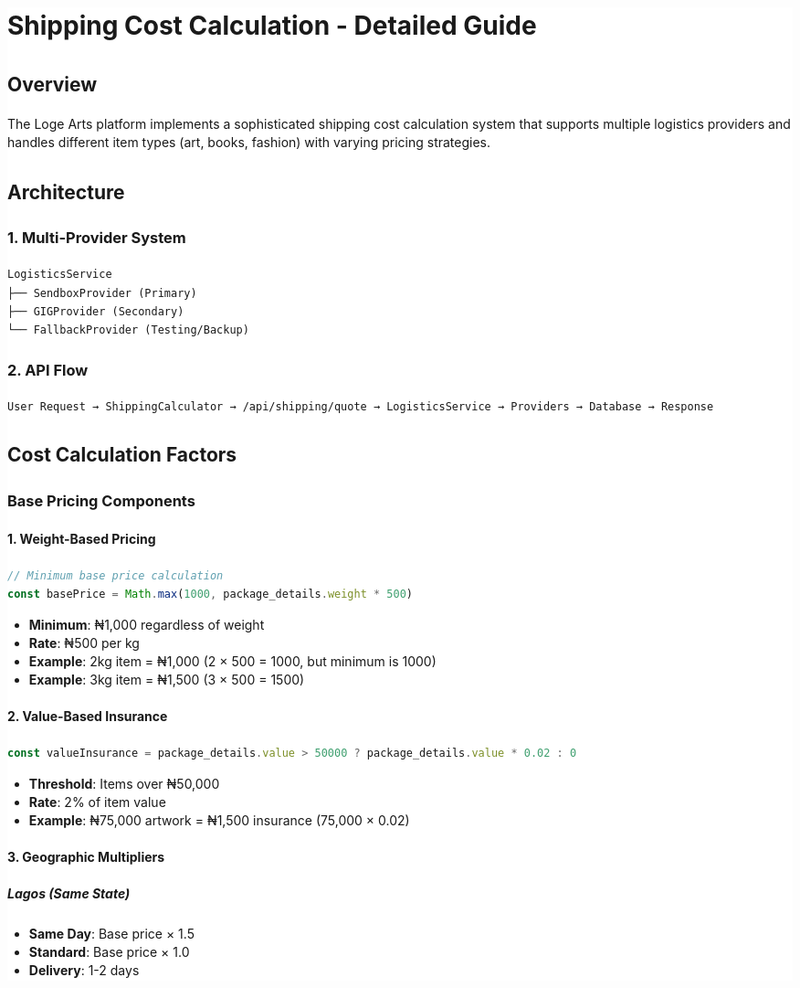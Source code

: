 # Shipping Cost Calculation - Detailed Guide

## Overview
The Loge Arts platform implements a sophisticated shipping cost calculation system that supports multiple logistics providers and handles different item types (art, books, fashion) with varying pricing strategies.

## Architecture

### 1. **Multi-Provider System**
```
LogisticsService
├── SendboxProvider (Primary)
├── GIGProvider (Secondary)  
└── FallbackProvider (Testing/Backup)
```

### 2. **API Flow**
```
User Request → ShippingCalculator → /api/shipping/quote → LogisticsService → Providers → Database → Response
```

## Cost Calculation Factors

### **Base Pricing Components**

#### 1. **Weight-Based Pricing**
```typescript
// Minimum base price calculation
const basePrice = Math.max(1000, package_details.weight * 500)
```
- **Minimum**: ₦1,000 regardless of weight
- **Rate**: ₦500 per kg
- **Example**: 2kg item = ₦1,000 (2 × 500 = 1000, but minimum is 1000)
- **Example**: 3kg item = ₦1,500 (3 × 500 = 1500)

#### 2. **Value-Based Insurance**
```typescript
const valueInsurance = package_details.value > 50000 ? package_details.value * 0.02 : 0
```
- **Threshold**: Items over ₦50,000
- **Rate**: 2% of item value
- **Example**: ₦75,000 artwork = ₦1,500 insurance (75,000 × 0.02)

#### 3. **Geographic Multipliers**

##### **Lagos (Same State)**
- **Same Day**: Base price × 1.5
- **Standard**: Base price × 1.0
- **Delivery**: 1-2 days
